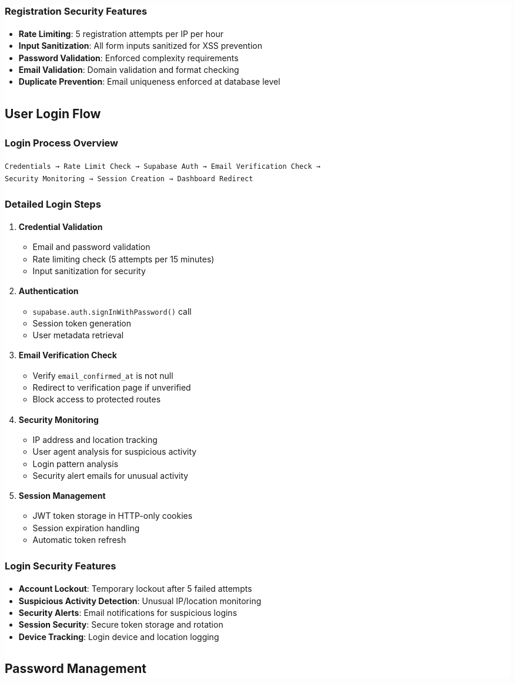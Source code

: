### Registration Security Features

- **Rate Limiting**: 5 registration attempts per IP per hour
- **Input Sanitization**: All form inputs sanitized for XSS prevention
- **Password Validation**: Enforced complexity requirements
- **Email Validation**: Domain validation and format checking
- **Duplicate Prevention**: Email uniqueness enforced at database level

## User Login Flow

### Login Process Overview
```
Credentials → Rate Limit Check → Supabase Auth → Email Verification Check → 
Security Monitoring → Session Creation → Dashboard Redirect
```

### Detailed Login Steps

1. **Credential Validation**
   - Email and password validation
   - Rate limiting check (5 attempts per 15 minutes)
   - Input sanitization for security

2. **Authentication**
   - `supabase.auth.signInWithPassword()` call
   - Session token generation
   - User metadata retrieval

3. **Email Verification Check**
   - Verify `email_confirmed_at` is not null
   - Redirect to verification page if unverified
   - Block access to protected routes

4. **Security Monitoring**
   - IP address and location tracking
   - User agent analysis for suspicious activity
   - Login pattern analysis
   - Security alert emails for unusual activity

5. **Session Management**
   - JWT token storage in HTTP-only cookies
   - Session expiration handling
   - Automatic token refresh

### Login Security Features

- **Account Lockout**: Temporary lockout after 5 failed attempts
- **Suspicious Activity Detection**: Unusual IP/location monitoring
- **Security Alerts**: Email notifications for suspicious logins
- **Session Security**: Secure token storage and rotation
- **Device Tracking**: Login device and location logging

## Password Management
